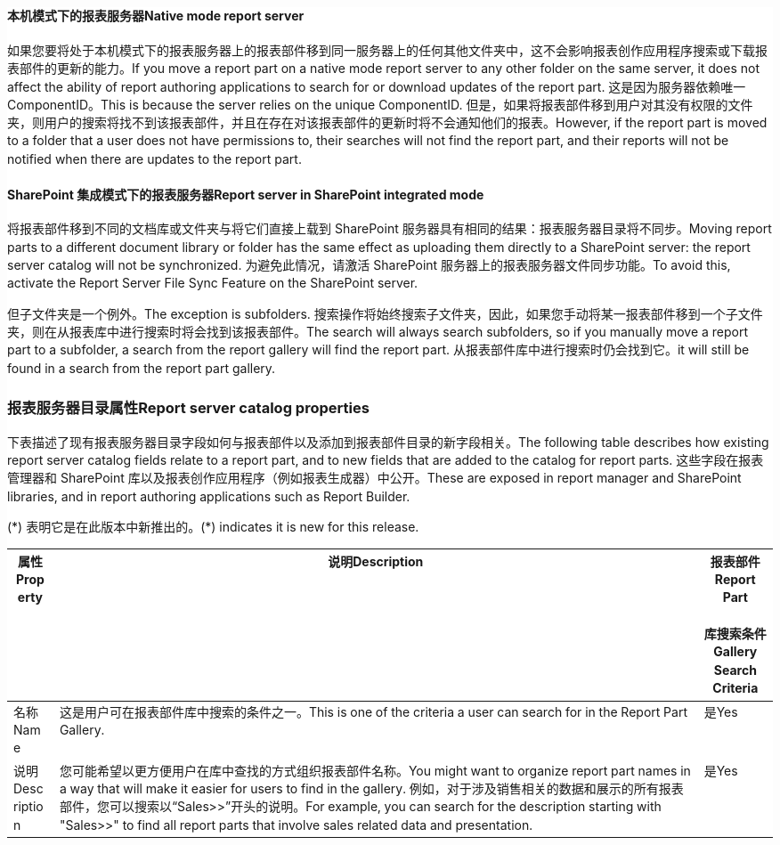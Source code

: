 #### <a name="native-mode-report-server"></a><span data-ttu-id="78694-125">本机模式下的报表服务器</span><span class="sxs-lookup"><span data-stu-id="78694-125">Native mode report server</span></span>  
 <span data-ttu-id="78694-126">如果您要将处于本机模式下的报表服务器上的报表部件移到同一服务器上的任何其他文件夹中，这不会影响报表创作应用程序搜索或下载报表部件的更新的能力。</span><span class="sxs-lookup"><span data-stu-id="78694-126">If you move a report part on a native mode report server to any other folder on the same server, it does not affect the ability of report authoring applications to search for or download updates of the report part.</span></span> <span data-ttu-id="78694-127">这是因为服务器依赖唯一 ComponentID。</span><span class="sxs-lookup"><span data-stu-id="78694-127">This is because the server relies on the unique ComponentID.</span></span> <span data-ttu-id="78694-128">但是，如果将报表部件移到用户对其没有权限的文件夹，则用户的搜索将找不到该报表部件，并且在存在对该报表部件的更新时将不会通知他们的报表。</span><span class="sxs-lookup"><span data-stu-id="78694-128">However, if the report part is moved to a folder that a user does not have permissions to, their searches will not find the report part, and their reports will not be notified when there are updates to the report part.</span></span>  
  
#### <a name="report-server-in-sharepoint-integrated-mode"></a><span data-ttu-id="78694-129">SharePoint 集成模式下的报表服务器</span><span class="sxs-lookup"><span data-stu-id="78694-129">Report server in SharePoint integrated mode</span></span>  
 <span data-ttu-id="78694-130">将报表部件移到不同的文档库或文件夹与将它们直接上载到 SharePoint 服务器具有相同的结果：报表服务器目录将不同步。</span><span class="sxs-lookup"><span data-stu-id="78694-130">Moving report parts to a different document library or folder has the same effect as uploading them directly to a SharePoint server: the report server catalog will not be synchronized.</span></span> <span data-ttu-id="78694-131">为避免此情况，请激活 SharePoint 服务器上的报表服务器文件同步功能。</span><span class="sxs-lookup"><span data-stu-id="78694-131">To avoid this, activate the Report Server File Sync Feature on the SharePoint server.</span></span>  
  
 <span data-ttu-id="78694-132">但子文件夹是一个例外。</span><span class="sxs-lookup"><span data-stu-id="78694-132">The exception is subfolders.</span></span> <span data-ttu-id="78694-133">搜索操作将始终搜索子文件夹，因此，如果您手动将某一报表部件移到一个子文件夹，则在从报表库中进行搜索时将会找到该报表部件。</span><span class="sxs-lookup"><span data-stu-id="78694-133">The search will always search subfolders, so if you manually move a report part to a subfolder, a search from the report gallery will find the report part.</span></span> <span data-ttu-id="78694-134">从报表部件库中进行搜索时仍会找到它。</span><span class="sxs-lookup"><span data-stu-id="78694-134">it will still be found in a search from the report part gallery.</span></span>  
  
### <a name="report-server-catalog-properties"></a><span data-ttu-id="78694-135">报表服务器目录属性</span><span class="sxs-lookup"><span data-stu-id="78694-135">Report server catalog properties</span></span>  
 <span data-ttu-id="78694-136">下表描述了现有报表服务器目录字段如何与报表部件以及添加到报表部件目录的新字段相关。</span><span class="sxs-lookup"><span data-stu-id="78694-136">The following table describes how existing report server catalog fields relate to a report part, and to new fields that are added to the catalog for report parts.</span></span> <span data-ttu-id="78694-137">这些字段在报表管理器和 SharePoint 库以及报表创作应用程序（例如报表生成器）中公开。</span><span class="sxs-lookup"><span data-stu-id="78694-137">These are exposed in report manager and SharePoint libraries, and in report authoring applications such as Report Builder.</span></span>  
  
 <span data-ttu-id="78694-138">(\*) 表明它是在此版本中新推出的。</span><span class="sxs-lookup"><span data-stu-id="78694-138">(\*) indicates it is new for this release.</span></span>  
  
|<span data-ttu-id="78694-139">属性</span><span class="sxs-lookup"><span data-stu-id="78694-139">Property</span></span>|<span data-ttu-id="78694-140">说明</span><span class="sxs-lookup"><span data-stu-id="78694-140">Description</span></span>|<span data-ttu-id="78694-141">报表部件</span><span class="sxs-lookup"><span data-stu-id="78694-141">Report Part</span></span><br /><br /> <span data-ttu-id="78694-142">库搜索条件</span><span class="sxs-lookup"><span data-stu-id="78694-142">Gallery Search Criteria</span></span>|  
|--------------|-----------------|---------------------------------------------|  
|<span data-ttu-id="78694-143">名称</span><span class="sxs-lookup"><span data-stu-id="78694-143">Name</span></span>|<span data-ttu-id="78694-144">这是用户可在报表部件库中搜索的条件之一。</span><span class="sxs-lookup"><span data-stu-id="78694-144">This is one of the criteria a user can search for in the Report Part Gallery.</span></span>|<span data-ttu-id="78694-145">是</span><span class="sxs-lookup"><span data-stu-id="78694-145">Yes</span></span>|  
|<span data-ttu-id="78694-146">说明</span><span class="sxs-lookup"><span data-stu-id="78694-146">Description</span></span>|<span data-ttu-id="78694-147">您可能希望以更方便用户在库中查找的方式组织报表部件名称。</span><span class="sxs-lookup"><span data-stu-id="78694-147">You might want to organize report part names in a way that will make it easier for users to find in the gallery.</span></span> <span data-ttu-id="78694-148">例如，对于涉及销售相关的数据和展示的所有报表部件，您可以搜索以“Sales>>”开头的说明。</span><span class="sxs-lookup"><span data-stu-id="78694-148">For example, you can search for the description starting with "Sales>>" to find all report parts that involve sales related data and presentation.</span></span>|<span data-ttu-id="78694-149">是</span><span class="sxs-lookup"><span data-stu-id="78694-149">Yes</span></span>|  